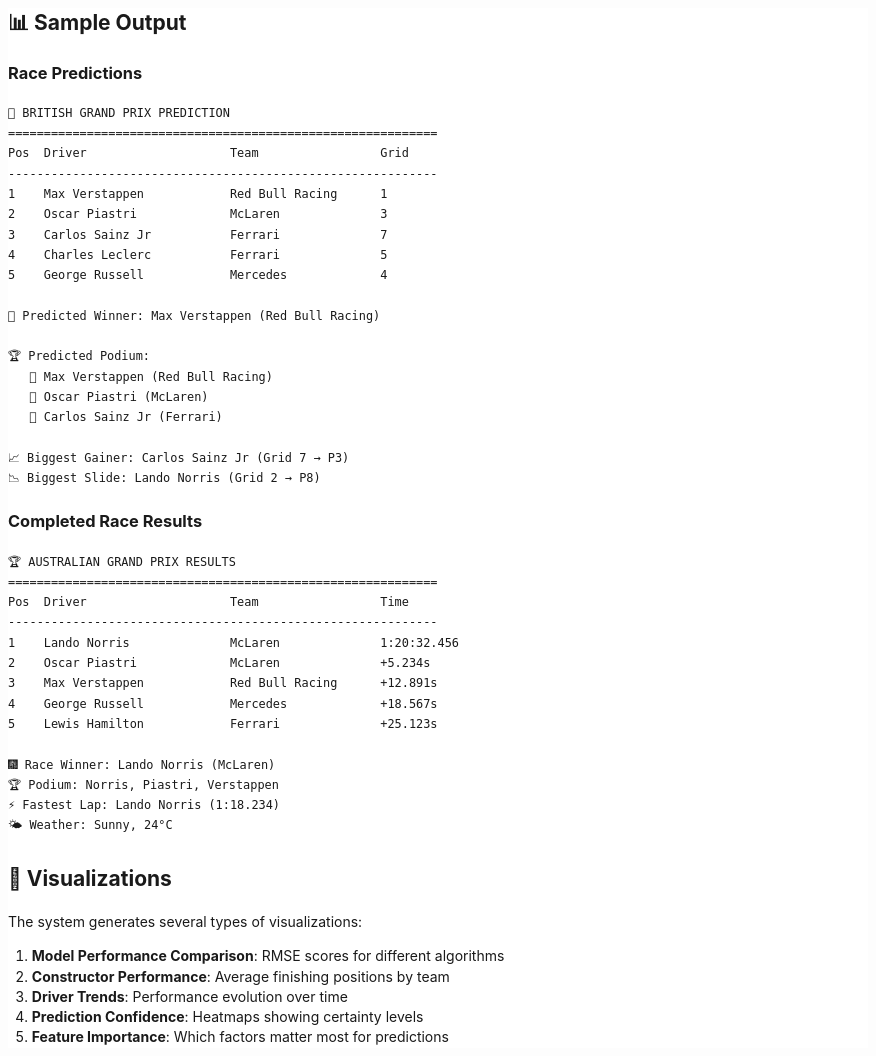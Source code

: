 ## 📊 Sample Output

### Race Predictions
```
🏁 BRITISH GRAND PRIX PREDICTION
============================================================
Pos  Driver                    Team                 Grid  
------------------------------------------------------------
1    Max Verstappen            Red Bull Racing      1     
2    Oscar Piastri             McLaren              3     
3    Carlos Sainz Jr           Ferrari              7     
4    Charles Leclerc           Ferrari              5     
5    George Russell            Mercedes             4     

🥇 Predicted Winner: Max Verstappen (Red Bull Racing)

🏆 Predicted Podium:
   🥇 Max Verstappen (Red Bull Racing)
   🥈 Oscar Piastri (McLaren)
   🥉 Carlos Sainz Jr (Ferrari)

📈 Biggest Gainer: Carlos Sainz Jr (Grid 7 → P3)
📉 Biggest Slide: Lando Norris (Grid 2 → P8)
```

### Completed Race Results
```
🏆 AUSTRALIAN GRAND PRIX RESULTS
============================================================
Pos  Driver                    Team                 Time
------------------------------------------------------------
1    Lando Norris              McLaren              1:20:32.456
2    Oscar Piastri             McLaren              +5.234s
3    Max Verstappen            Red Bull Racing      +12.891s
4    George Russell            Mercedes             +18.567s
5    Lewis Hamilton            Ferrari              +25.123s

🎆 Race Winner: Lando Norris (McLaren)
🏆 Podium: Norris, Piastri, Verstappen
⚡ Fastest Lap: Lando Norris (1:18.234)
🌤️ Weather: Sunny, 24°C
```

## 🎨 Visualizations

The system generates several types of visualizations:

1. **Model Performance Comparison**: RMSE scores for different algorithms
2. **Constructor Performance**: Average finishing positions by team
3. **Driver Trends**: Performance evolution over time
4. **Prediction Confidence**: Heatmaps showing certainty levels
5. **Feature Importance**: Which factors matter most for predictions
